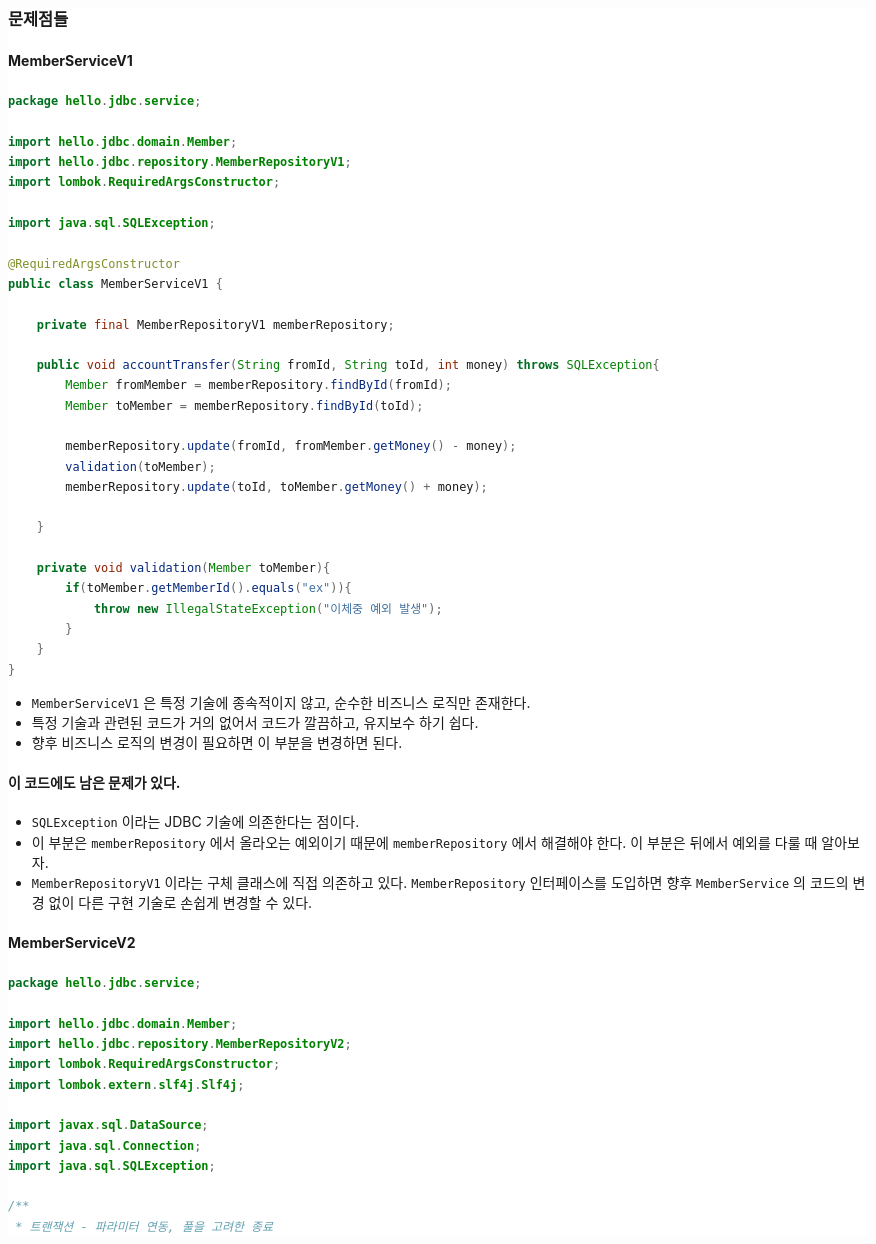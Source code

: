 
### 문제점들


#### MemberServiceV1

```java
package hello.jdbc.service;

import hello.jdbc.domain.Member;
import hello.jdbc.repository.MemberRepositoryV1;
import lombok.RequiredArgsConstructor;

import java.sql.SQLException;

@RequiredArgsConstructor
public class MemberServiceV1 {

    private final MemberRepositoryV1 memberRepository;

    public void accountTransfer(String fromId, String toId, int money) throws SQLException{
        Member fromMember = memberRepository.findById(fromId);
        Member toMember = memberRepository.findById(toId);

        memberRepository.update(fromId, fromMember.getMoney() - money);
        validation(toMember);
        memberRepository.update(toId, toMember.getMoney() + money);

    }

    private void validation(Member toMember){
        if(toMember.getMemberId().equals("ex")){
            throw new IllegalStateException("이체중 예외 발생");
        }
    }
}
```

* `MemberServiceV1` 은 특정 기술에 종속적이지 않고, 순수한 비즈니스 로직만 존재한다. 
* 특정 기술과 관련된 코드가 거의 없어서 코드가 깔끔하고, 유지보수 하기 쉽다.
* 향후 비즈니스 로직의 변경이 필요하면 이 부분을 변경하면 된다.


#### 이 코드에도 남은 문제가 있다.

* `SQLException` 이라는 JDBC 기술에 의존한다는 점이다. 
* 이 부분은 `memberRepository` 에서 올라오는 예외이기 때문에 `memberRepository` 에서 해결해야 한다. 이 부분은 뒤에서 예외를 다룰 때 알아보자. 
* `MemberRepositoryV1` 이라는 구체 클래스에 직접 의존하고 있다. `MemberRepository` 인터페이스를 
  도입하면 향후 `MemberService` 의 코드의 변경 없이 다른 구현 기술로 손쉽게 변경할 수 있다.


#### MemberServiceV2

```java
package hello.jdbc.service;

import hello.jdbc.domain.Member;
import hello.jdbc.repository.MemberRepositoryV2;
import lombok.RequiredArgsConstructor;
import lombok.extern.slf4j.Slf4j;

import javax.sql.DataSource;
import java.sql.Connection;
import java.sql.SQLException;

/**
 * 트랜잭션 - 파라미터 연동, 풀을 고려한 종료
```